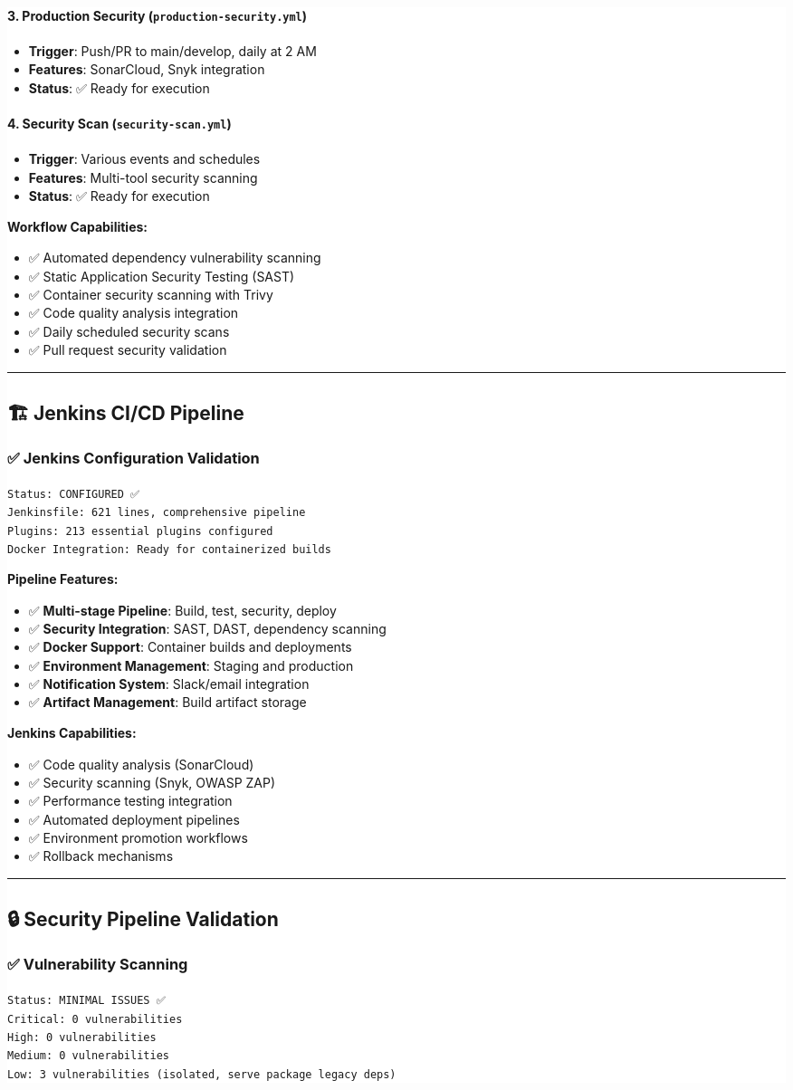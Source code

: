 #### 3. Production Security (`production-security.yml`)
- **Trigger**: Push/PR to main/develop, daily at 2 AM
- **Features**: SonarCloud, Snyk integration
- **Status**: ✅ Ready for execution

#### 4. Security Scan (`security-scan.yml`)
- **Trigger**: Various events and schedules
- **Features**: Multi-tool security scanning
- **Status**: ✅ Ready for execution

**Workflow Capabilities:**
- ✅ Automated dependency vulnerability scanning
- ✅ Static Application Security Testing (SAST)
- ✅ Container security scanning with Trivy
- ✅ Code quality analysis integration
- ✅ Daily scheduled security scans
- ✅ Pull request security validation

---

## 🏗️ Jenkins CI/CD Pipeline

### ✅ Jenkins Configuration Validation
```
Status: CONFIGURED ✅
Jenkinsfile: 621 lines, comprehensive pipeline
Plugins: 213 essential plugins configured
Docker Integration: Ready for containerized builds
```

**Pipeline Features:**
- ✅ **Multi-stage Pipeline**: Build, test, security, deploy
- ✅ **Security Integration**: SAST, DAST, dependency scanning
- ✅ **Docker Support**: Container builds and deployments
- ✅ **Environment Management**: Staging and production
- ✅ **Notification System**: Slack/email integration
- ✅ **Artifact Management**: Build artifact storage

**Jenkins Capabilities:**
- ✅ Code quality analysis (SonarCloud)
- ✅ Security scanning (Snyk, OWASP ZAP)
- ✅ Performance testing integration
- ✅ Automated deployment pipelines
- ✅ Environment promotion workflows
- ✅ Rollback mechanisms

---

## 🔒 Security Pipeline Validation

### ✅ Vulnerability Scanning
```
Status: MINIMAL ISSUES ✅
Critical: 0 vulnerabilities
High: 0 vulnerabilities  
Medium: 0 vulnerabilities
Low: 3 vulnerabilities (isolated, serve package legacy deps)
```
